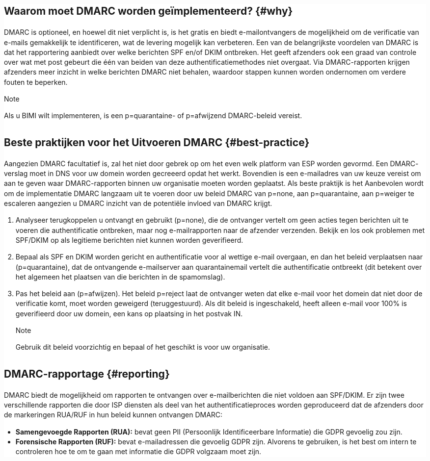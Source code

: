 ## Waarom moet DMARC worden geïmplementeerd? {#why}

DMARC is optioneel, en hoewel dit niet verplicht is, is het gratis en biedt e-mailontvangers de mogelijkheid om de verificatie van e-mails gemakkelijk te identificeren, wat de levering mogelijk kan verbeteren. Een van de belangrijkste voordelen van DMARC is dat het rapportering aanbiedt over welke berichten SPF en/of DKIM ontbreken. Het geeft afzenders ook een graad van controle over wat met post gebeurt die één van beiden van deze authentificatiemethodes niet overgaat. Via DMARC-rapporten krijgen afzenders meer inzicht in welke berichten DMARC niet behalen, waardoor stappen kunnen worden ondernomen om verdere fouten te beperken.

>[!NOTE]
>
>Als u BIMI wilt implementeren, is een p=quarantaine- of p=afwijzend DMARC-beleid vereist.

## Beste praktijken voor het Uitvoeren DMARC {#best-practice}

Aangezien DMARC facultatief is, zal het niet door gebrek op om het even welk platform van ESP worden gevormd. Een DMARC- verslag moet in DNS voor uw domein worden gecreeerd opdat het werkt. Bovendien is een e-mailadres van uw keuze vereist om aan te geven waar DMARC-rapporten binnen uw organisatie moeten worden geplaatst. Als beste praktijk is het
Aanbevolen wordt om de implementatie DMARC langzaam uit te voeren door uw beleid DMARC van p=none, aan p=quarantaine, aan p=weiger te escaleren aangezien u DMARC inzicht van de potentiële invloed van DMARC krijgt.

1. Analyseer terugkoppelen u ontvangt en gebruikt (p=none), die de ontvanger vertelt om geen acties tegen berichten uit te voeren die authentificatie ontbreken, maar nog e-mailrapporten naar de afzender verzenden. Bekijk en los ook problemen met SPF/DKIM op als legitieme berichten niet kunnen worden geverifieerd.
1. Bepaal als SPF en DKIM worden gericht en authentificatie voor al wettige e-mail overgaan, en dan het beleid verplaatsen naar (p=quarantaine), dat de ontvangende e-mailserver aan quarantainemail vertelt die authentificatie ontbreekt (dit betekent over het algemeen het plaatsen van die berichten in de spamomslag).
1. Pas het beleid aan (p=afwijzen). Het beleid p=reject laat de ontvanger weten dat elke e-mail voor het domein dat niet door de verificatie komt, moet worden geweigerd (teruggestuurd). Als dit beleid is ingeschakeld, heeft alleen e-mail voor 100% is geverifieerd door uw domein, een kans op plaatsing in het postvak IN.

   >[!NOTE]
   >
   >Gebruik dit beleid voorzichtig en bepaal of het geschikt is voor uw organisatie.

## DMARC-rapportage {#reporting}

DMARC biedt de mogelijkheid om rapporten te ontvangen over e-mailberichten die niet voldoen aan SPF/DKIM. Er zijn twee verschillende rapporten die door ISP diensten als deel van het authentificatieproces worden geproduceerd dat de afzenders door de markeringen RUA/RUF in hun beleid kunnen ontvangen DMARC:

* **Samengevoegde Rapporten (RUA):** bevat geen PII (Persoonlijk Identificeerbare Informatie) die GDPR gevoelig zou zijn.
* **Forensische Rapporten (RUF):** bevat e-mailadressen die gevoelig GDPR zijn. Alvorens te gebruiken, is het best om intern te controleren hoe te om te gaan met informatie die GDPR volgzaam moet zijn.

